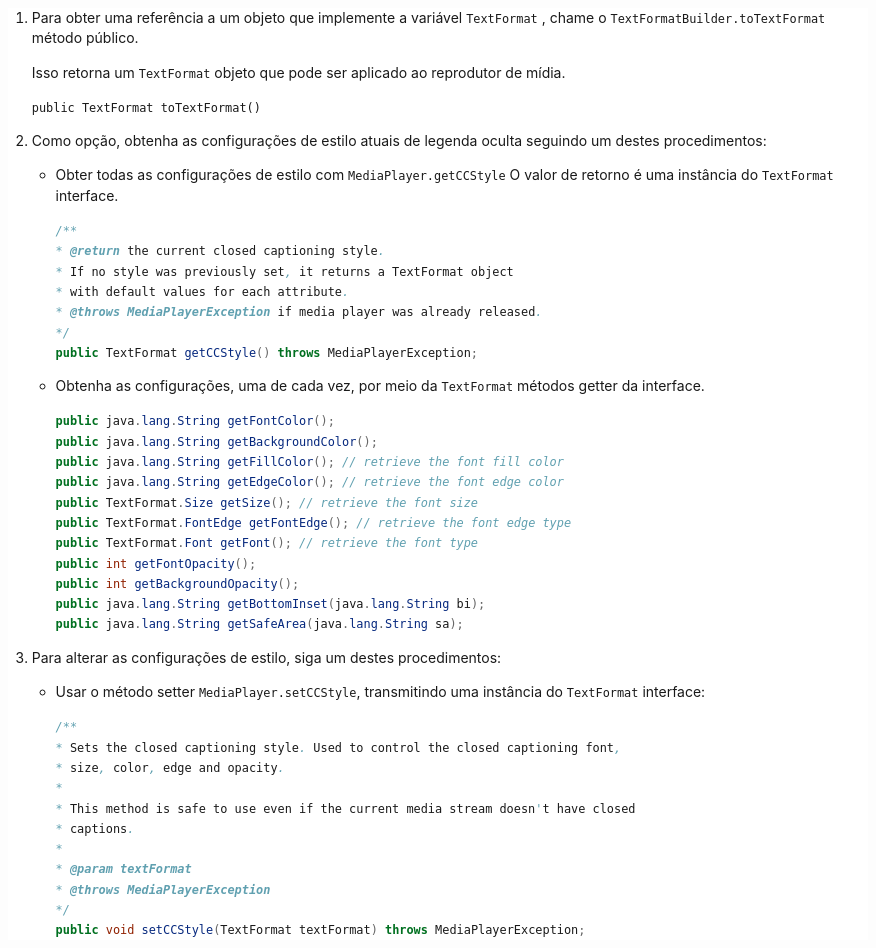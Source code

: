 1. Para obter uma referência a um objeto que implemente a variável `TextFormat` , chame o `TextFormatBuilder.toTextFormat` método público.

   Isso retorna um `TextFormat` objeto que pode ser aplicado ao reprodutor de mídia.

   `public TextFormat toTextFormat()`


1. Como opção, obtenha as configurações de estilo atuais de legenda oculta seguindo um destes procedimentos:

   * Obter todas as configurações de estilo com `MediaPlayer.getCCStyle` O valor de retorno é uma instância do `TextFormat` interface.

      ```java
      /** 
      * @return the current closed captioning style.  
      * If no style was previously set, it returns a TextFormat object 
      * with default values for each attribute. 
      * @throws MediaPlayerException if media player was already released. 
      */ 
      public TextFormat getCCStyle() throws MediaPlayerException;
      ```

   * Obtenha as configurações, uma de cada vez, por meio da `TextFormat` métodos getter da interface.

      ```java
      public java.lang.String getFontColor(); 
      public java.lang.String getBackgroundColor(); 
      public java.lang.String getFillColor(); // retrieve the font fill color 
      public java.lang.String getEdgeColor(); // retrieve the font edge color 
      public TextFormat.Size getSize(); // retrieve the font size 
      public TextFormat.FontEdge getFontEdge(); // retrieve the font edge type 
      public TextFormat.Font getFont(); // retrieve the font type 
      public int getFontOpacity(); 
      public int getBackgroundOpacity(); 
      public java.lang.String getBottomInset(java.lang.String bi); 
      public java.lang.String getSafeArea(java.lang.String sa);
      ```

1. Para alterar as configurações de estilo, siga um destes procedimentos:

   * Usar o método setter `MediaPlayer.setCCStyle`, transmitindo uma instância do `TextFormat` interface:

      ```java
      /** 
      * Sets the closed captioning style. Used to control the closed captioning font, 
      * size, color, edge and opacity.  
      * 
      * This method is safe to use even if the current media stream doesn't have closed 
      * captions. 
      * 
      * @param textFormat 
      * @throws MediaPlayerException 
      */ 
      public void setCCStyle(TextFormat textFormat) throws MediaPlayerException;
      ```

